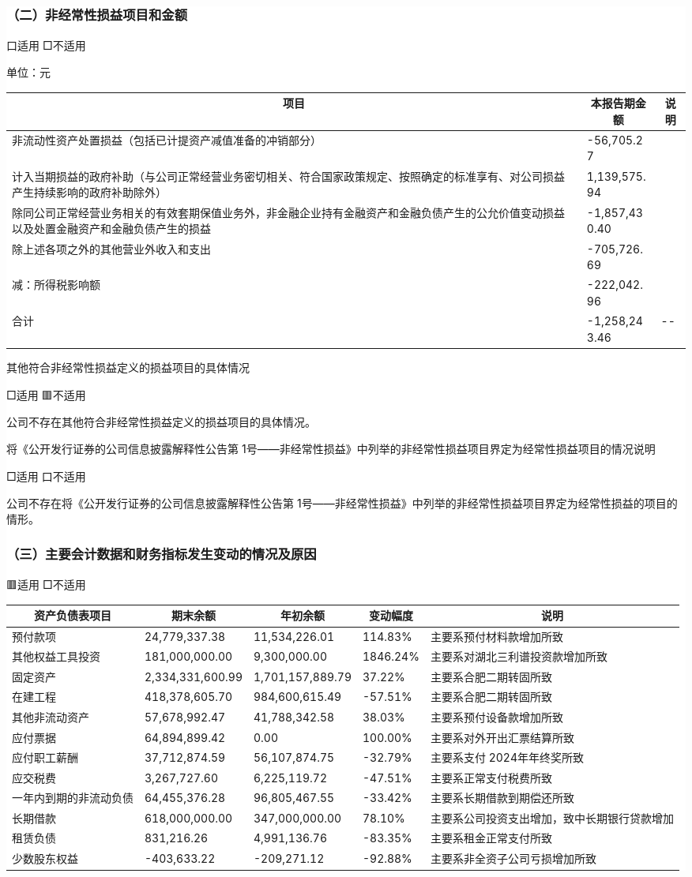 ### （二）非经常性损益项目和金额  

口适用 □不适用  

单位：元  

| 项目|本报告期金额|说明|
| ---|---|---|
| 非流动性资产处置损益（包括已计提资产减值准备的冲销部分）|-56,705.27||
| 计入当期损益的政府补助（与公司正常经营业务密切相关、符合国家政策规定、按照确定的标准享有、对公司损益产生持续影响的政府补助除外）|1,139,575.94||
| 除同公司正常经营业务相关的有效套期保值业务外，非金融企业持有金融资产和金融负债产生的公允价值变动损益以及处置金融资产和金融负债产生的损益|-1,857,430.40||
| 除上述各项之外的其他营业外收入和支出|-705,726.69||
| 减：所得税影响额|-222,042.96||
| 合计|-1,258,243.46|--|  

其他符合非经常性损益定义的损益项目的具体情况  

□适用 🟥不适用  

公司不存在其他符合非经常性损益定义的损益项目的具体情况。  

将《公开发行证券的公司信息披露解释性公告第 1号——非经常性损益》中列举的非经常性损益项目界定为经常性损益项目的情况说明  

□适用 口不适用  

公司不存在将《公开发行证券的公司信息披露解释性公告第 1号——非经常性损益》中列举的非经常性损益项目界定为经常性损益的项目的情形。  

### （三）主要会计数据和财务指标发生变动的情况及原因  

🟥适用 □不适用  

| 资产负债表项目|期末余额|年初余额|变动幅度|说明|
| ---|---|---|---|---|
| 预付款项|24,779,337.38|11,534,226.01|114.83%|主要系预付材料款增加所致|
| 其他权益工具投资|181,000,000.00|9,300,000.00|1846.24%|主要系对湖北三利谱投资款增加所致|
| 固定资产|2,334,331,600.99|1,701,157,889.79|37.22%|主要系合肥二期转固所致|
| 在建工程|418,378,605.70|984,600,615.49|-57.51%|主要系合肥二期转固所致|
| 其他非流动资产|57,678,992.47|41,788,342.58|38.03%|主要系预付设备款增加所致|
| 应付票据|64,894,899.42|0.00|100.00%|主要系对外开出汇票结算所致|
| 应付职工薪酬|37,712,874.59|56,107,874.75|-32.79%|主要系支付 2024年年终奖所致|
| 应交税费|3,267,727.60|6,225,119.72|-47.51%|主要系正常支付税费所致|
| 一年内到期的非流动负债|64,455,376.28|96,805,467.55|-33.42%|主要系长期借款到期偿还所致|
| 长期借款|618,000,000.00|347,000,000.00|78.10%|主要系公司投资支出增加，致中长期银行贷款增加|
| 租赁负债|831,216.26|4,991,136.76|-83.35%|主要系租金正常支付所致|
| 少数股东权益|-403,633.22|-209,271.12|-92.88%|主要系非全资子公司亏损增加所致|  
